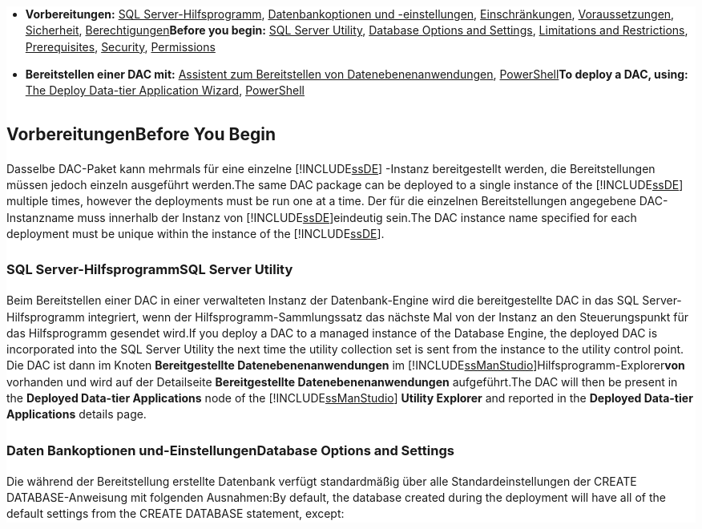 -   <span data-ttu-id="40f85-105">**Vorbereitungen:**  [SQL Server-Hilfsprogramm](#SQLUtility), [Datenbankoptionen und -einstellungen](#DBOptSettings), [Einschränkungen](#LimitationsRestrictions), [Voraussetzungen](#Prerequisites), [Sicherheit](#Security), [Berechtigungen](#Permissions)</span><span class="sxs-lookup"><span data-stu-id="40f85-105">**Before you begin:**  [SQL Server Utility](#SQLUtility), [Database Options and Settings](#DBOptSettings), [Limitations and Restrictions](#LimitationsRestrictions), [Prerequisites](#Prerequisites), [Security](#Security), [Permissions](#Permissions)</span></span>  
  
-   <span data-ttu-id="40f85-106">**Bereitstellen einer DAC mit:**  [Assistent zum Bereitstellen von Datenebenenanwendungen](#UsingDeployDACWizard), [PowerShell](#DeployDACPowerShell)</span><span class="sxs-lookup"><span data-stu-id="40f85-106">**To deploy a DAC, using:**  [The Deploy Data-tier Application Wizard](#UsingDeployDACWizard), [PowerShell](#DeployDACPowerShell)</span></span>  
  
##  <a name="before-you-begin"></a><a name="BeforeBegin"></a> <span data-ttu-id="40f85-107">Vorbereitungen</span><span class="sxs-lookup"><span data-stu-id="40f85-107">Before You Begin</span></span>  
 <span data-ttu-id="40f85-108">Dasselbe DAC-Paket kann mehrmals für eine einzelne [!INCLUDE[ssDE](../../includes/ssde-md.md)] -Instanz bereitgestellt werden, die Bereitstellungen müssen jedoch einzeln ausgeführt werden.</span><span class="sxs-lookup"><span data-stu-id="40f85-108">The same DAC package can be deployed to a single instance of the [!INCLUDE[ssDE](../../includes/ssde-md.md)] multiple times, however the deployments must be run one at a time.</span></span> <span data-ttu-id="40f85-109">Der für die einzelnen Bereitstellungen angegebene DAC-Instanzname muss innerhalb der Instanz von [!INCLUDE[ssDE](../../includes/ssde-md.md)]eindeutig sein.</span><span class="sxs-lookup"><span data-stu-id="40f85-109">The DAC instance name specified for each deployment must be unique within the instance of the [!INCLUDE[ssDE](../../includes/ssde-md.md)].</span></span>  
  
###  <a name="sql-server-utility"></a><a name="SQLUtility"></a><span data-ttu-id="40f85-110">SQL Server-Hilfsprogramm</span><span class="sxs-lookup"><span data-stu-id="40f85-110">SQL Server Utility</span></span>  
 <span data-ttu-id="40f85-111">Beim Bereitstellen einer DAC in einer verwalteten Instanz der Datenbank-Engine wird die bereitgestellte DAC in das SQL Server-Hilfsprogramm integriert, wenn der Hilfsprogramm-Sammlungssatz das nächste Mal von der Instanz an den Steuerungspunkt für das Hilfsprogramm gesendet wird.</span><span class="sxs-lookup"><span data-stu-id="40f85-111">If you deploy a DAC to a managed instance of the Database Engine, the deployed DAC is incorporated into the SQL Server Utility the next time the utility collection set is sent from the instance to the utility control point.</span></span> <span data-ttu-id="40f85-112">Die DAC ist dann im Knoten **Bereitgestellte Datenebenenanwendungen** im [!INCLUDE[ssManStudio](../../includes/ssmanstudio-md.md)]Hilfsprogramm-Explorer**von** vorhanden und wird auf der Detailseite **Bereitgestellte Datenebenenanwendungen** aufgeführt.</span><span class="sxs-lookup"><span data-stu-id="40f85-112">The DAC will then be present in the **Deployed Data-tier Applications** node of the [!INCLUDE[ssManStudio](../../includes/ssmanstudio-md.md)] **Utility Explorer** and reported in the **Deployed Data-tier Applications** details page.</span></span>  
  
###  <a name="database-options-and-settings"></a><a name="DBOptSettings"></a><span data-ttu-id="40f85-113">Daten Bankoptionen und-Einstellungen</span><span class="sxs-lookup"><span data-stu-id="40f85-113">Database Options and Settings</span></span>  
 <span data-ttu-id="40f85-114">Die während der Bereitstellung erstellte Datenbank verfügt standardmäßig über alle Standardeinstellungen der CREATE DATABASE-Anweisung mit folgenden Ausnahmen:</span><span class="sxs-lookup"><span data-stu-id="40f85-114">By default, the database created during the deployment will have all of the default settings from the CREATE DATABASE statement, except:</span></span>  
  